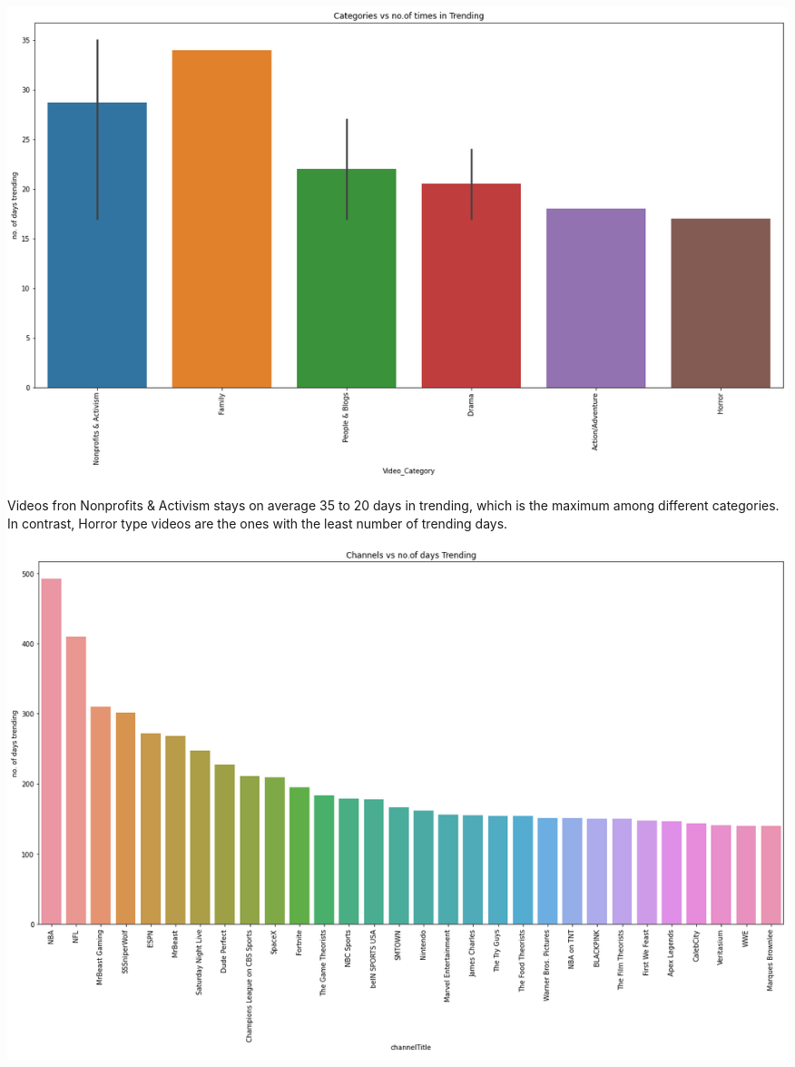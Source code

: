![Top 10 categories whose videos trending](assets/trending_cat.png)

Videos fron Nonprofits & Activism stays on average 35 to 20 days in trending, which is the maximum among different categories. In contrast, Horror type videos are the ones with the least number of trending days.

![Top 30 channels whose videos are in trending](assets/trending_channel.png)
